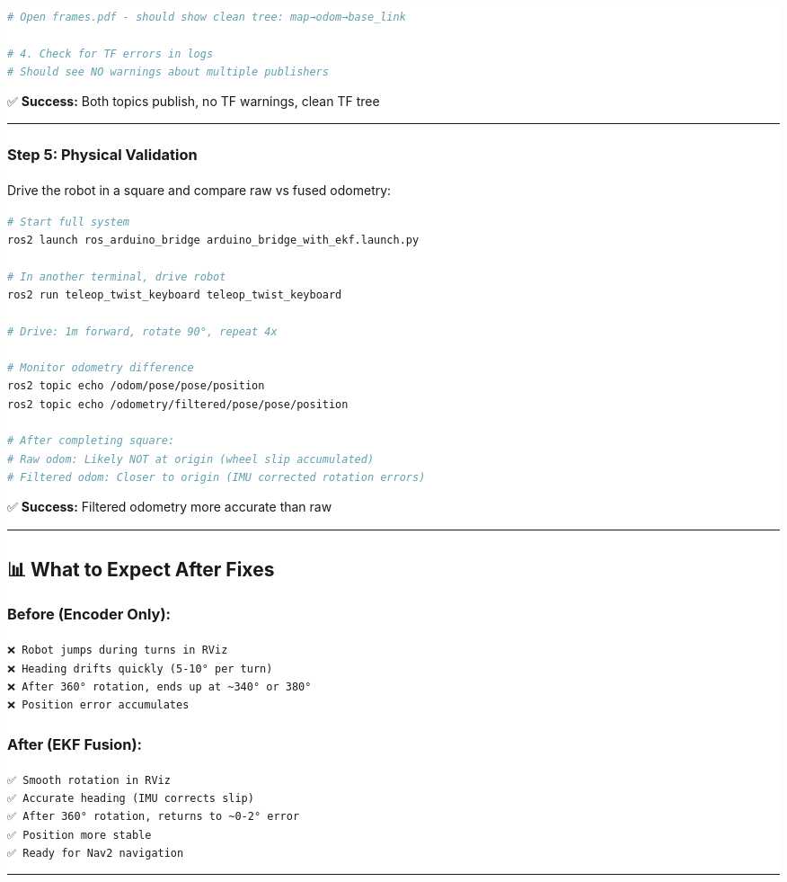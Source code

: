 ```bash
# Open frames.pdf - should show clean tree: map→odom→base_link

# 4. Check for TF errors in logs
# Should see NO warnings about multiple publishers
```

✅ **Success:** Both topics publish, no TF warnings, clean TF tree

---

### **Step 5: Physical Validation**

Drive the robot in a square and compare raw vs fused odometry:

```bash
# Start full system
ros2 launch ros_arduino_bridge arduino_bridge_with_ekf.launch.py

# In another terminal, drive robot
ros2 run teleop_twist_keyboard teleop_twist_keyboard

# Drive: 1m forward, rotate 90°, repeat 4x

# Monitor odometry difference
ros2 topic echo /odom/pose/pose/position
ros2 topic echo /odometry/filtered/pose/pose/position

# After completing square:
# Raw odom: Likely NOT at origin (wheel slip accumulated)
# Filtered odom: Closer to origin (IMU corrected rotation errors)
```

✅ **Success:** Filtered odometry more accurate than raw

---

## 📊 What to Expect After Fixes

### **Before (Encoder Only):**

```
❌ Robot jumps during turns in RViz
❌ Heading drifts quickly (5-10° per turn)
❌ After 360° rotation, ends up at ~340° or 380°
❌ Position error accumulates
```

### **After (EKF Fusion):**

```
✅ Smooth rotation in RViz
✅ Accurate heading (IMU corrects slip)
✅ After 360° rotation, returns to ~0-2° error
✅ Position more stable
✅ Ready for Nav2 navigation
```

---